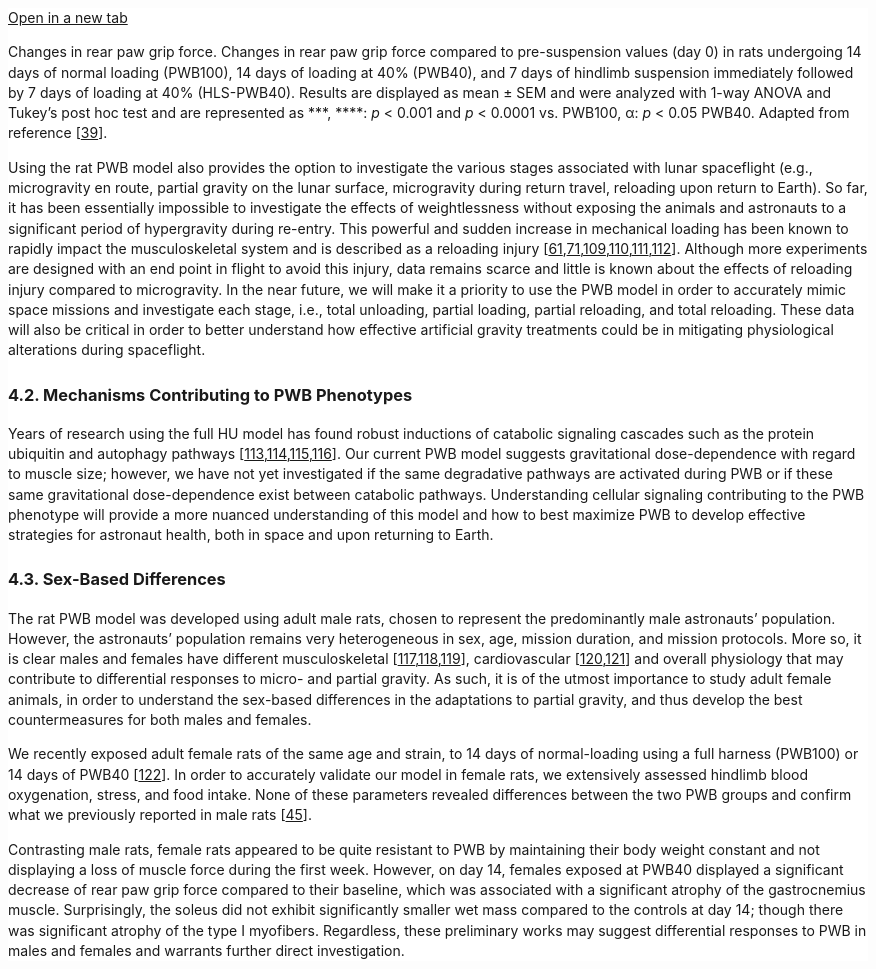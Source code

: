 [Open in a new tab](figure/life-10-00235-f005/)

Changes in rear paw grip force. Changes in rear paw grip force compared to pre-suspension values (day 0) in rats undergoing 14 days of normal loading (PWB100), 14 days of loading at 40% (PWB40), and 7 days of hindlimb suspension immediately followed by 7 days of loading at 40% (HLS-PWB40). Results are displayed as mean ± SEM and were analyzed with 1-way ANOVA and Tukey’s post hoc test and are represented as \*\*\*, \*\*\*\*: *p* < 0.001 and *p* < 0.0001 vs. PWB100, α: *p* < 0.05 PWB40. Adapted from reference [[39](#B39-life-10-00235)].

Using the rat PWB model also provides the option to investigate the various stages associated with lunar spaceflight (e.g., microgravity en route, partial gravity on the lunar surface, microgravity during return travel, reloading upon return to Earth). So far, it has been essentially impossible to investigate the effects of weightlessness without exposing the animals and astronauts to a significant period of hypergravity during re-entry. This powerful and sudden increase in mechanical loading has been known to rapidly impact the musculoskeletal system and is described as a reloading injury [[61](#B61-life-10-00235),[71](#B71-life-10-00235),[109](#B109-life-10-00235),[110](#B110-life-10-00235),[111](#B111-life-10-00235),[112](#B112-life-10-00235)]. Although more experiments are designed with an end point in flight to avoid this injury, data remains scarce and little is known about the effects of reloading injury compared to microgravity. In the near future, we will make it a priority to use the PWB model in order to accurately mimic space missions and investigate each stage, i.e., total unloading, partial loading, partial reloading, and total reloading. These data will also be critical in order to better understand how effective artificial gravity treatments could be in mitigating physiological alterations during spaceflight.

### 4.2. Mechanisms Contributing to PWB Phenotypes

Years of research using the full HU model has found robust inductions of catabolic signaling cascades such as the protein ubiquitin and autophagy pathways [[113](#B113-life-10-00235),[114](#B114-life-10-00235),[115](#B115-life-10-00235),[116](#B116-life-10-00235)]. Our current PWB model suggests gravitational dose-dependence with regard to muscle size; however, we have not yet investigated if the same degradative pathways are activated during PWB or if these same gravitational dose-dependence exist between catabolic pathways. Understanding cellular signaling contributing to the PWB phenotype will provide a more nuanced understanding of this model and how to best maximize PWB to develop effective strategies for astronaut health, both in space and upon returning to Earth.

### 4.3. Sex-Based Differences

The rat PWB model was developed using adult male rats, chosen to represent the predominantly male astronauts’ population. However, the astronauts’ population remains very heterogeneous in sex, age, mission duration, and mission protocols. More so, it is clear males and females have different musculoskeletal [[117](#B117-life-10-00235),[118](#B118-life-10-00235),[119](#B119-life-10-00235)], cardiovascular [[120](#B120-life-10-00235),[121](#B121-life-10-00235)] and overall physiology that may contribute to differential responses to micro- and partial gravity. As such, it is of the utmost importance to study adult female animals, in order to understand the sex-based differences in the adaptations to partial gravity, and thus develop the best countermeasures for both males and females.

We recently exposed adult female rats of the same age and strain, to 14 days of normal-loading using a full harness (PWB100) or 14 days of PWB40 [[122](#B122-life-10-00235)]. In order to accurately validate our model in female rats, we extensively assessed hindlimb blood oxygenation, stress, and food intake. None of these parameters revealed differences between the two PWB groups and confirm what we previously reported in male rats [[45](#B45-life-10-00235)].

Contrasting male rats, female rats appeared to be quite resistant to PWB by maintaining their body weight constant and not displaying a loss of muscle force during the first week. However, on day 14, females exposed at PWB40 displayed a significant decrease of rear paw grip force compared to their baseline, which was associated with a significant atrophy of the gastrocnemius muscle. Surprisingly, the soleus did not exhibit significantly smaller wet mass compared to the controls at day 14; though there was significant atrophy of the type I myofibers. Regardless, these preliminary works may suggest differential responses to PWB in males and females and warrants further direct investigation.

